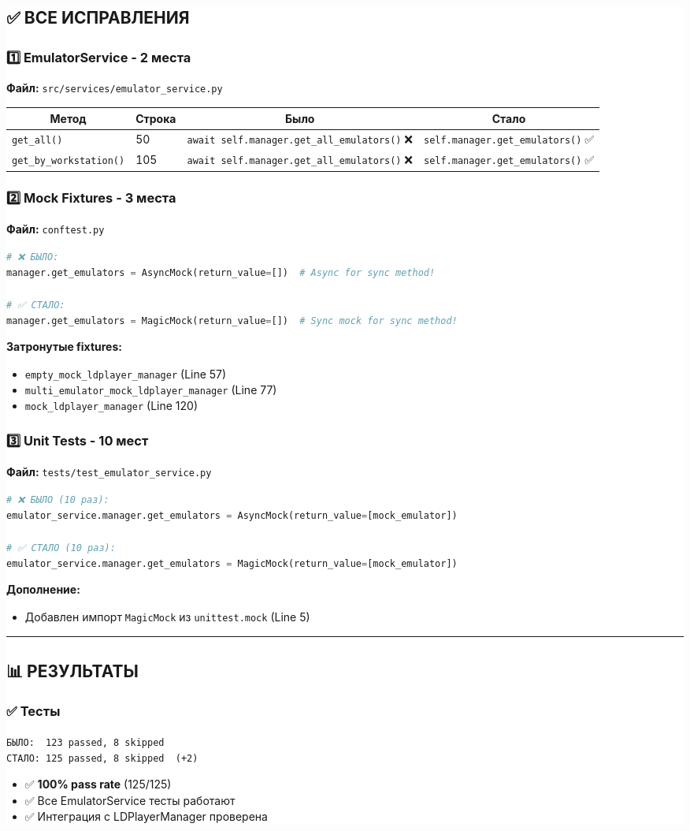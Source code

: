 
## ✅ ВСЕ ИСПРАВЛЕНИЯ

### 1️⃣ EmulatorService - 2 места
**Файл:** `src/services/emulator_service.py`

| Метод | Строка | Было | Стало |
|-------|--------|------|-------|
| `get_all()` | 50 | `await self.manager.get_all_emulators()` ❌ | `self.manager.get_emulators()` ✅ |
| `get_by_workstation()` | 105 | `await self.manager.get_all_emulators()` ❌ | `self.manager.get_emulators()` ✅ |

### 2️⃣ Mock Fixtures - 3 места
**Файл:** `conftest.py`

```python
# ❌ БЫЛО:
manager.get_emulators = AsyncMock(return_value=[])  # Async for sync method!

# ✅ СТАЛО:
manager.get_emulators = MagicMock(return_value=[])  # Sync mock for sync method!
```

**Затронутые fixtures:**
- `empty_mock_ldplayer_manager` (Line 57)
- `multi_emulator_mock_ldplayer_manager` (Line 77)
- `mock_ldplayer_manager` (Line 120)

### 3️⃣ Unit Tests - 10 мест
**Файл:** `tests/test_emulator_service.py`

```python
# ❌ БЫЛО (10 раз):
emulator_service.manager.get_emulators = AsyncMock(return_value=[mock_emulator])

# ✅ СТАЛО (10 раз):
emulator_service.manager.get_emulators = MagicMock(return_value=[mock_emulator])
```

**Дополнение:** 
- Добавлен импорт `MagicMock` из `unittest.mock` (Line 5)

---

## 📊 РЕЗУЛЬТАТЫ

### ✅ Тесты
```
БЫЛО:  123 passed, 8 skipped
СТАЛО: 125 passed, 8 skipped  (+2)
```
- ✅ **100% pass rate** (125/125)
- ✅ Все EmulatorService тесты работают
- ✅ Интеграция с LDPlayerManager проверена
